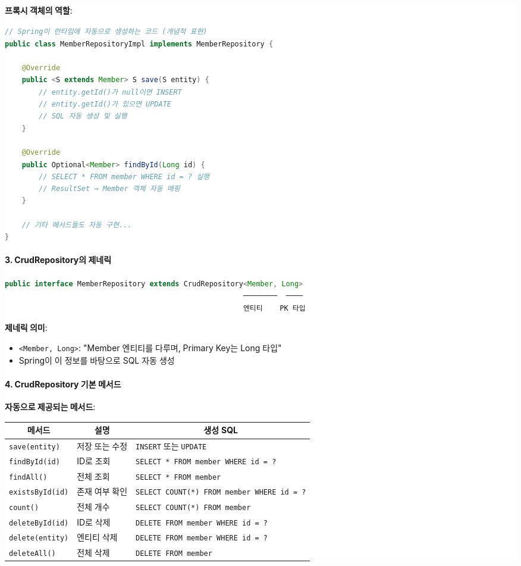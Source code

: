 **프록시 객체의 역할**:
```java
// Spring이 런타임에 자동으로 생성하는 코드 (개념적 표현)
public class MemberRepositoryImpl implements MemberRepository {
    
    @Override
    public <S extends Member> S save(S entity) {
        // entity.getId()가 null이면 INSERT
        // entity.getId()가 있으면 UPDATE
        // SQL 자동 생성 및 실행
    }
    
    @Override
    public Optional<Member> findById(Long id) {
        // SELECT * FROM member WHERE id = ? 실행
        // ResultSet → Member 객체 자동 매핑
    }
    
    // 기타 메서드들도 자동 구현...
}
```

#### 3. CrudRepository의 제네릭

```java
public interface MemberRepository extends CrudRepository<Member, Long>
                                                        ────────  ────
                                                        엔티티    PK 타입
```

**제네릭 의미**:
- `<Member, Long>`: "Member 엔티티를 다루며, Primary Key는 Long 타입"
- Spring이 이 정보를 바탕으로 SQL 자동 생성

#### 4. CrudRepository 기본 메서드

**자동으로 제공되는 메서드**:

| 메서드 | 설명 | 생성 SQL |
|-------|------|----------|
| `save(entity)` | 저장 또는 수정 | `INSERT` 또는 `UPDATE` |
| `findById(id)` | ID로 조회 | `SELECT * FROM member WHERE id = ?` |
| `findAll()` | 전체 조회 | `SELECT * FROM member` |
| `existsById(id)` | 존재 여부 확인 | `SELECT COUNT(*) FROM member WHERE id = ?` |
| `count()` | 전체 개수 | `SELECT COUNT(*) FROM member` |
| `deleteById(id)` | ID로 삭제 | `DELETE FROM member WHERE id = ?` |
| `delete(entity)` | 엔티티 삭제 | `DELETE FROM member WHERE id = ?` |
| `deleteAll()` | 전체 삭제 | `DELETE FROM member` |
